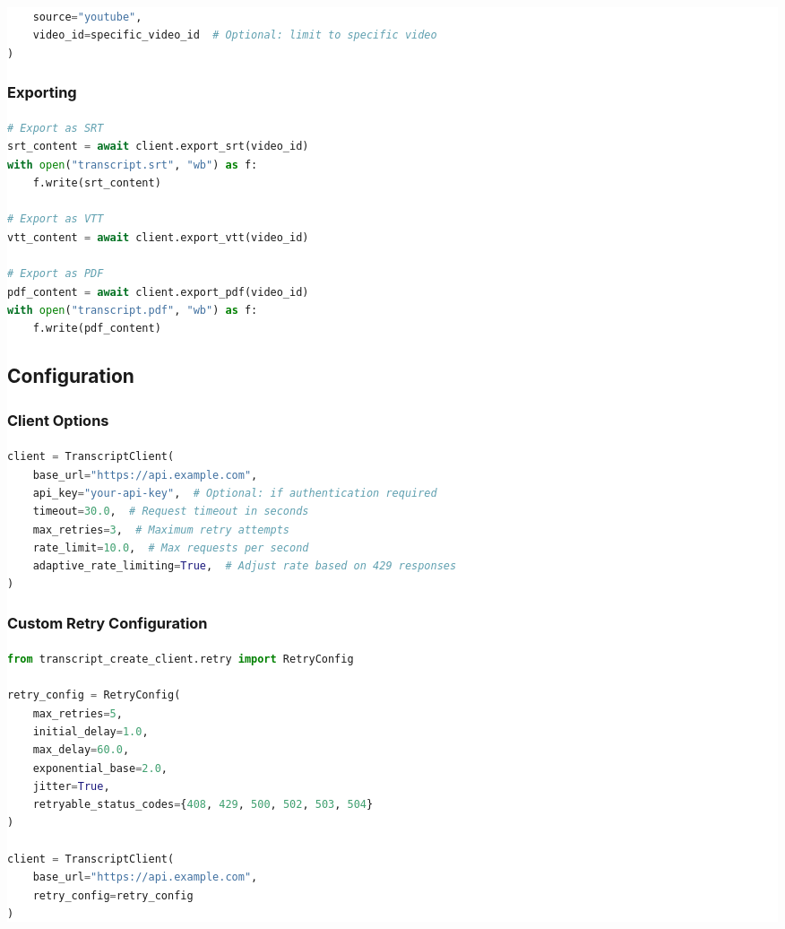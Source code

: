 ```python
    source="youtube",
    video_id=specific_video_id  # Optional: limit to specific video
)
```

### Exporting

```python
# Export as SRT
srt_content = await client.export_srt(video_id)
with open("transcript.srt", "wb") as f:
    f.write(srt_content)

# Export as VTT
vtt_content = await client.export_vtt(video_id)

# Export as PDF
pdf_content = await client.export_pdf(video_id)
with open("transcript.pdf", "wb") as f:
    f.write(pdf_content)
```

## Configuration

### Client Options

```python
client = TranscriptClient(
    base_url="https://api.example.com",
    api_key="your-api-key",  # Optional: if authentication required
    timeout=30.0,  # Request timeout in seconds
    max_retries=3,  # Maximum retry attempts
    rate_limit=10.0,  # Max requests per second
    adaptive_rate_limiting=True,  # Adjust rate based on 429 responses
)
```

### Custom Retry Configuration

```python
from transcript_create_client.retry import RetryConfig

retry_config = RetryConfig(
    max_retries=5,
    initial_delay=1.0,
    max_delay=60.0,
    exponential_base=2.0,
    jitter=True,
    retryable_status_codes={408, 429, 500, 502, 503, 504}
)

client = TranscriptClient(
    base_url="https://api.example.com",
    retry_config=retry_config
)
```

